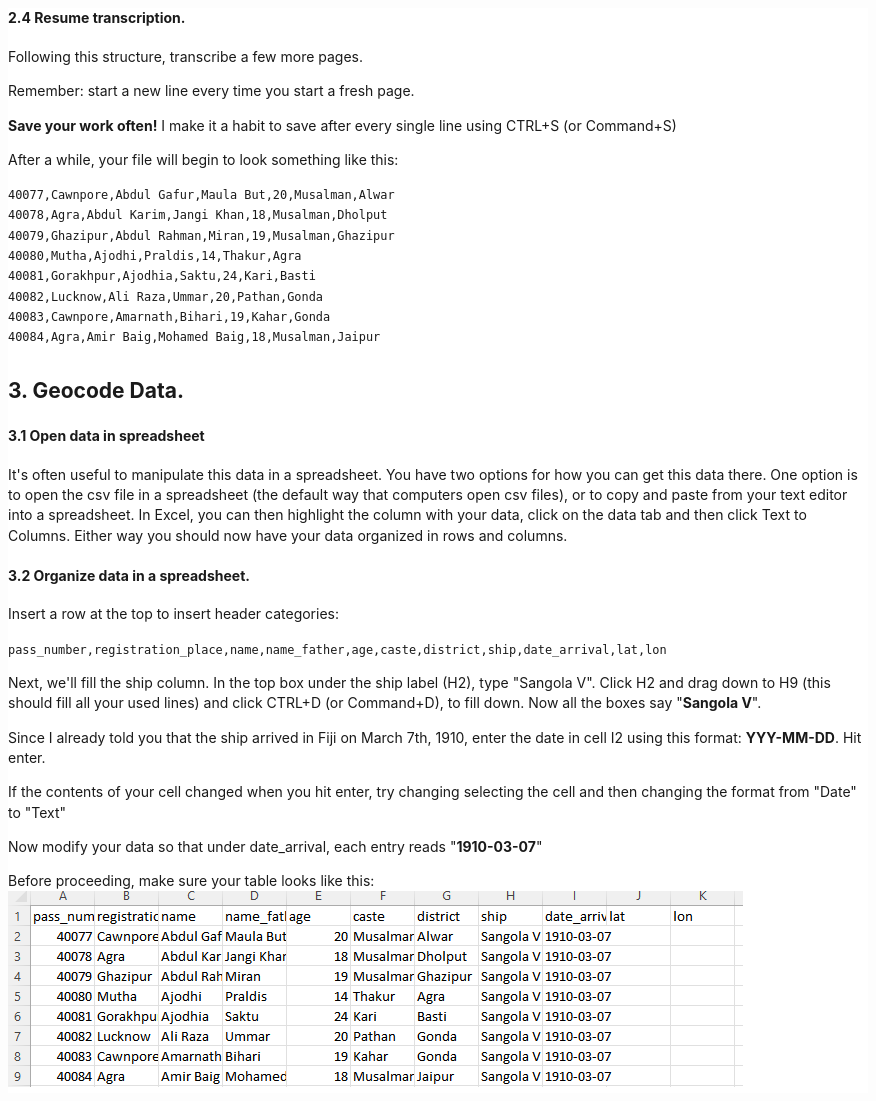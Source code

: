#### 2.4 Resume transcription.  

Following this structure, transcribe a few more pages.

Remember: start a new line every time you start a fresh page.

**Save your work often!** I make it a habit to save after every single line using CTRL+S (or Command+S)

After a while, your file will begin to look something like this:

    40077,Cawnpore,Abdul Gafur,Maula But,20,Musalman,Alwar
    40078,Agra,Abdul Karim,Jangi Khan,18,Musalman,Dholput
    40079,Ghazipur,Abdul Rahman,Miran,19,Musalman,Ghazipur
    40080,Mutha,Ajodhi,Praldis,14,Thakur,Agra
    40081,Gorakhpur,Ajodhia,Saktu,24,Kari,Basti
    40082,Lucknow,Ali Raza,Ummar,20,Pathan,Gonda
    40083,Cawnpore,Amarnath,Bihari,19,Kahar,Gonda
    40084,Agra,Amir Baig,Mohamed Baig,18,Musalman,Jaipur

## 3. Geocode Data.

#### 3.1 Open data in spreadsheet
It's often useful to manipulate this data in a spreadsheet. You have two options for how you can get this data there. One option is to open the csv file in a spreadsheet (the default way that computers open csv files), or to copy and paste from your text editor into a spreadsheet. In Excel, you can then highlight the column with your data, click on the data tab and then click Text to Columns. Either way you should now have your data organized in rows and columns.

#### 3.2 Organize data in a spreadsheet.  
Insert a row at the top to insert header categories:

    pass_number,registration_place,name,name_father,age,caste,district,ship,date_arrival,lat,lon


Next, we'll fill the ship column. In the top box under the ship label (H2), type "Sangola V". Click H2 and drag down to H9 (this should fill all your used lines) and click CTRL+D (or Command+D), to fill down. Now all the boxes say "**Sangola V**".

Since I already told you that the ship arrived in Fiji on March 7th, 1910, enter the date in cell I2 using this format: **YYY-MM-DD**. Hit enter.

If the contents of your cell changed when you hit enter, try changing selecting the cell and then changing the format from "Date" to "Text"

Now modify your data so that under date_arrival, each entry reads "**1910-03-07**"

Before proceeding, make sure your table looks like this:
<img alt="	A	B	C	D	E	F	G	H	I	J	K
1	pass_number	registration_place	name	name_father	age	caste	district	ship	date_arrival	lat	lon
2	40077	Cawnpore	Abdul Gafur	Maula But	20	Musalman	Alwar	Sangola V	1910-03-07		
3	40078	Agra	Abdul Karim	Jangi Khan	18	Musalman	Dholput	Sangola V	1910-03-07		
4	40079	Ghazipur	Abdul Rahman	Miran	19	Musalman	Ghazipur	Sangola V	1910-03-07		
5	40080	Mutha	Ajodhi	Praldis	14	Thakur	Agra	Sangola V	1910-03-07		
6	40081	Gorakhpur	Ajodhia	Saktu	24	Kari	Basti	Sangola V	1910-03-07		
7	40082	Lucknow	Ali Raza	Ummar	20	Pathan	Gonda	Sangola V	1910-03-07		
8	40083	Cawnpore	Amarnath	Bihari	19	Kahar	Gonda	Sangola V	1910-03-07		
9	40084	Agra	Amir Baig	Mohamed Baig	18	Musalman	Jaipur	Sangola V	1910-03-07		
" src="assets/data_gathering_and_curating-8f7fbee5.png" width="" height="" >
